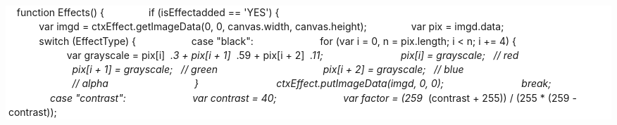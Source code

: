 &nbsp;&nbsp;&nbsp;&nbsp;<span class="js__operator">function</span>&nbsp;Effects()&nbsp;<span class="js__brace">{</span>&nbsp;&nbsp;&nbsp;
&nbsp;&nbsp;&nbsp;
&nbsp;&nbsp;&nbsp;&nbsp;&nbsp;&nbsp;&nbsp;&nbsp;<span class="js__statement">if</span>&nbsp;(isEffectadded&nbsp;==&nbsp;<span class="js__string">'YES'</span>)&nbsp;<span class="js__brace">{</span>&nbsp;&nbsp;&nbsp;
&nbsp;&nbsp;&nbsp;&nbsp;&nbsp;&nbsp;&nbsp;&nbsp;&nbsp;&nbsp;&nbsp;&nbsp;<span class="js__statement">var</span>&nbsp;imgd&nbsp;=&nbsp;ctxEffect.getImageData(<span class="js__num">0</span>,&nbsp;<span class="js__num">0</span>,&nbsp;canvas.width,&nbsp;canvas.height);&nbsp;&nbsp;&nbsp;
&nbsp;&nbsp;&nbsp;&nbsp;&nbsp;&nbsp;&nbsp;&nbsp;&nbsp;&nbsp;&nbsp;&nbsp;<span class="js__statement">var</span>&nbsp;pix&nbsp;=&nbsp;imgd.data;&nbsp;&nbsp;&nbsp;
&nbsp;&nbsp;&nbsp;&nbsp;&nbsp;&nbsp;&nbsp;&nbsp;&nbsp;&nbsp;&nbsp;&nbsp;<span class="js__statement">switch</span>&nbsp;(EffectType)&nbsp;<span class="js__brace">{</span>&nbsp;&nbsp;&nbsp;
&nbsp;&nbsp;&nbsp;&nbsp;&nbsp;&nbsp;&nbsp;&nbsp;&nbsp;&nbsp;&nbsp;&nbsp;&nbsp;&nbsp;&nbsp;&nbsp;<span class="js__statement">case</span>&nbsp;<span class="js__string">&quot;black&quot;</span>:&nbsp;&nbsp;&nbsp;
&nbsp;&nbsp;&nbsp;&nbsp;&nbsp;&nbsp;&nbsp;&nbsp;&nbsp;&nbsp;&nbsp;&nbsp;&nbsp;&nbsp;&nbsp;&nbsp;&nbsp;&nbsp;&nbsp;&nbsp;<span class="js__statement">for</span>&nbsp;(<span class="js__statement">var</span>&nbsp;i&nbsp;=&nbsp;<span class="js__num">0</span>,&nbsp;n&nbsp;=&nbsp;pix.length;&nbsp;i&nbsp;&lt;&nbsp;n;&nbsp;i&nbsp;&#43;=&nbsp;<span class="js__num">4</span>)&nbsp;<span class="js__brace">{</span>&nbsp;&nbsp;&nbsp;
&nbsp;&nbsp;&nbsp;&nbsp;&nbsp;&nbsp;&nbsp;&nbsp;&nbsp;&nbsp;&nbsp;&nbsp;&nbsp;&nbsp;&nbsp;&nbsp;&nbsp;&nbsp;&nbsp;&nbsp;&nbsp;&nbsp;<span class="js__statement">var</span>&nbsp;grayscale&nbsp;=&nbsp;pix[i]&nbsp;*&nbsp;.<span class="js__num">3</span>&nbsp;&#43;&nbsp;pix[i&nbsp;&#43;&nbsp;<span class="js__num">1</span>]&nbsp;*&nbsp;.<span class="js__num">59</span>&nbsp;&#43;&nbsp;pix[i&nbsp;&#43;&nbsp;<span class="js__num">2</span>]&nbsp;*&nbsp;.<span class="js__num">11</span>;&nbsp;&nbsp;&nbsp;
&nbsp;&nbsp;&nbsp;&nbsp;&nbsp;&nbsp;&nbsp;&nbsp;&nbsp;&nbsp;&nbsp;&nbsp;&nbsp;&nbsp;&nbsp;&nbsp;&nbsp;&nbsp;&nbsp;&nbsp;&nbsp;&nbsp;&nbsp;&nbsp;pix[i]&nbsp;=&nbsp;grayscale;&nbsp;&nbsp;&nbsp;<span class="js__sl_comment">//&nbsp;red&nbsp;&nbsp;&nbsp;&nbsp;&nbsp;&nbsp;&nbsp;&nbsp;&nbsp;&nbsp;&nbsp;&nbsp;</span>&nbsp;
&nbsp;&nbsp;&nbsp;&nbsp;&nbsp;&nbsp;&nbsp;&nbsp;&nbsp;&nbsp;&nbsp;&nbsp;&nbsp;&nbsp;&nbsp;&nbsp;&nbsp;&nbsp;&nbsp;&nbsp;&nbsp;&nbsp;&nbsp;&nbsp;pix[i&nbsp;&#43;&nbsp;<span class="js__num">1</span>]&nbsp;=&nbsp;grayscale;&nbsp;&nbsp;&nbsp;<span class="js__sl_comment">//&nbsp;green&nbsp;&nbsp;&nbsp;&nbsp;&nbsp;&nbsp;&nbsp;&nbsp;&nbsp;&nbsp;&nbsp;&nbsp;</span>&nbsp;
&nbsp;&nbsp;&nbsp;&nbsp;&nbsp;&nbsp;&nbsp;&nbsp;&nbsp;&nbsp;&nbsp;&nbsp;&nbsp;&nbsp;&nbsp;&nbsp;&nbsp;&nbsp;&nbsp;&nbsp;&nbsp;&nbsp;&nbsp;&nbsp;pix[i&nbsp;&#43;&nbsp;<span class="js__num">2</span>]&nbsp;=&nbsp;grayscale;&nbsp;&nbsp;&nbsp;<span class="js__sl_comment">//&nbsp;blue&nbsp;&nbsp;&nbsp;&nbsp;&nbsp;&nbsp;</span>&nbsp;
&nbsp;&nbsp;&nbsp;
&nbsp;&nbsp;&nbsp;&nbsp;&nbsp;&nbsp;&nbsp;&nbsp;&nbsp;&nbsp;&nbsp;&nbsp;&nbsp;&nbsp;&nbsp;&nbsp;&nbsp;&nbsp;&nbsp;&nbsp;&nbsp;&nbsp;&nbsp;&nbsp;<span class="js__sl_comment">//&nbsp;alpha&nbsp;&nbsp;&nbsp;&nbsp;&nbsp;&nbsp;&nbsp;&nbsp;&nbsp;</span>&nbsp;
&nbsp;&nbsp;&nbsp;&nbsp;&nbsp;&nbsp;&nbsp;&nbsp;&nbsp;&nbsp;&nbsp;&nbsp;&nbsp;&nbsp;&nbsp;&nbsp;&nbsp;&nbsp;&nbsp;&nbsp;<span class="js__brace">}</span>&nbsp;&nbsp;&nbsp;
&nbsp;&nbsp;&nbsp;
&nbsp;&nbsp;&nbsp;&nbsp;&nbsp;&nbsp;&nbsp;&nbsp;&nbsp;&nbsp;&nbsp;&nbsp;&nbsp;&nbsp;&nbsp;&nbsp;&nbsp;&nbsp;&nbsp;&nbsp;ctxEffect.putImageData(imgd,&nbsp;<span class="js__num">0</span>,&nbsp;<span class="js__num">0</span>);&nbsp;&nbsp;&nbsp;
&nbsp;&nbsp;&nbsp;
&nbsp;&nbsp;&nbsp;&nbsp;&nbsp;&nbsp;&nbsp;&nbsp;&nbsp;&nbsp;&nbsp;&nbsp;&nbsp;&nbsp;&nbsp;&nbsp;&nbsp;&nbsp;&nbsp;&nbsp;<span class="js__statement">break</span>;&nbsp;&nbsp;&nbsp;
&nbsp;&nbsp;&nbsp;
&nbsp;&nbsp;&nbsp;&nbsp;&nbsp;&nbsp;&nbsp;&nbsp;&nbsp;&nbsp;&nbsp;&nbsp;&nbsp;&nbsp;&nbsp;&nbsp;<span class="js__statement">case</span>&nbsp;<span class="js__string">&quot;contrast&quot;</span>:&nbsp;&nbsp;&nbsp;
&nbsp;&nbsp;&nbsp;&nbsp;&nbsp;&nbsp;&nbsp;&nbsp;&nbsp;&nbsp;&nbsp;&nbsp;&nbsp;&nbsp;&nbsp;&nbsp;&nbsp;&nbsp;&nbsp;&nbsp;<span class="js__statement">var</span>&nbsp;contrast&nbsp;=&nbsp;<span class="js__num">40</span>;&nbsp;&nbsp;&nbsp;
&nbsp;&nbsp;&nbsp;&nbsp;&nbsp;&nbsp;&nbsp;&nbsp;&nbsp;&nbsp;&nbsp;&nbsp;&nbsp;&nbsp;&nbsp;&nbsp;&nbsp;&nbsp;&nbsp;&nbsp;<span class="js__statement">var</span>&nbsp;factor&nbsp;=&nbsp;(<span class="js__num">259</span>&nbsp;*&nbsp;(contrast&nbsp;&#43;&nbsp;<span class="js__num">255</span>))&nbsp;/&nbsp;(<span class="js__num">255</span>&nbsp;*&nbsp;(<span class="js__num">259</span>&nbsp;-&nbsp;contrast));&nbsp;&nbsp;&nbsp;